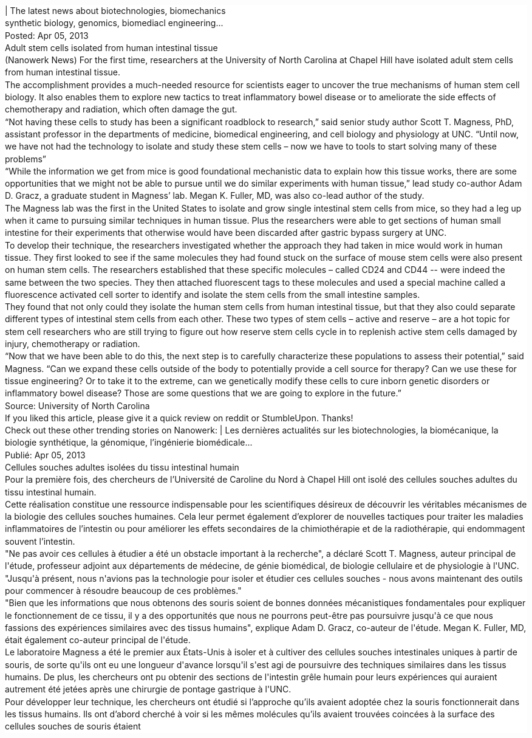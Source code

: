 | The latest news about biotechnologies, biomechanics<br/>synthetic biology, genomics, biomediacl engineering...<br/>Posted: Apr 05, 2013<br/>Adult stem cells isolated from human intestinal tissue<br/>(Nanowerk News) For the first time, researchers at the University of North Carolina at Chapel Hill have isolated adult stem cells from human intestinal tissue.<br/>The accomplishment provides a much-needed resource for scientists eager to uncover the true mechanisms of human stem cell biology. It also enables them to explore new tactics to treat inflammatory bowel disease or to ameliorate the side effects of chemotherapy and radiation, which often damage the gut.<br/>“Not having these cells to study has been a significant roadblock to research,” said senior study author Scott T. Magness, PhD, assistant professor in the departments of medicine, biomedical engineering, and cell biology and physiology at UNC. “Until now, we have not had the technology to isolate and study these stem cells – now we have to tools to start solving many of these problems”<br/>“While the information we get from mice is good foundational mechanistic data to explain how this tissue works, there are some opportunities that we might not be able to pursue until we do similar experiments with human tissue,” lead study co-author Adam D. Gracz, a graduate student in Magness’ lab. Megan K. Fuller, MD, was also co-lead author of the study.<br/>The Magness lab was the first in the United States to isolate and grow single intestinal stem cells from mice, so they had a leg up when it came to pursuing similar techniques in human tissue. Plus the researchers were able to get sections of human small intestine for their experiments that otherwise would have been discarded after gastric bypass surgery at UNC.<br/>To develop their technique, the researchers investigated whether the approach they had taken in mice would work in human tissue. They first looked to see if the same molecules they had found stuck on the surface of mouse stem cells were also present on human stem cells. The researchers established that these specific molecules – called CD24 and CD44 -- were indeed the same between the two species. They then attached fluorescent tags to these molecules and used a special machine called a fluorescence activated cell sorter to identify and isolate the stem cells from the small intestine samples.<br/>They found that not only could they isolate the human stem cells from human intestinal tissue, but that they also could separate different types of intestinal stem cells from each other. These two types of stem cells – active and reserve – are a hot topic for stem cell researchers who are still trying to figure out how reserve stem cells cycle in to replenish active stem cells damaged by injury, chemotherapy or radiation.<br/>“Now that we have been able to do this, the next step is to carefully characterize these populations to assess their potential,” said Magness. “Can we expand these cells outside of the body to potentially provide a cell source for therapy? Can we use these for tissue engineering? Or to take it to the extreme, can we genetically modify these cells to cure inborn genetic disorders or inflammatory bowel disease? Those are some questions that we are going to explore in the future.”<br/>Source: University of North Carolina<br/>If you liked this article, please give it a quick review on reddit or StumbleUpon. Thanks!<br/>Check out these other trending stories on Nanowerk: | Les dernières actualités sur les biotechnologies, la biomécanique, la biologie synthétique, la génomique, l’ingénierie biomédicale...<br/>Publié: Apr 05, 2013<br/>Cellules souches adultes isolées du tissu intestinal humain<br/>Pour la première fois, des chercheurs de l’Université de Caroline du Nord à Chapel Hill ont isolé des cellules souches adultes du tissu intestinal humain.<br/>Cette réalisation constitue une ressource indispensable pour les scientifiques désireux de découvrir les véritables mécanismes de la biologie des cellules souches humaines. Cela leur permet également d’explorer de nouvelles tactiques pour traiter les maladies inflammatoires de l’intestin ou pour améliorer les effets secondaires de la chimiothérapie et de la radiothérapie, qui endommagent souvent l’intestin.<br/>"Ne pas avoir ces cellules à étudier a été un obstacle important à la recherche", a déclaré Scott T. Magness, auteur principal de l'étude, professeur adjoint aux départements de médecine, de génie biomédical, de biologie cellulaire et de physiologie à l'UNC. "Jusqu'à présent, nous n'avions pas la technologie pour isoler et étudier ces cellules souches - nous avons maintenant des outils pour commencer à résoudre beaucoup de ces problèmes."<br/>"Bien que les informations que nous obtenons des souris soient de bonnes données mécanistiques fondamentales pour expliquer le fonctionnement de ce tissu, il y a des opportunités que nous ne pourrons peut-être pas poursuivre jusqu'à ce que nous fassions des expériences similaires avec des tissus humains", explique Adam D. Gracz, co-auteur de l'étude. Megan K. Fuller, MD, était également co-auteur principal de l'étude.<br/>Le laboratoire Magness a été le premier aux États-Unis à isoler et à cultiver des cellules souches intestinales uniques à partir de souris, de sorte qu'ils ont eu une longueur d'avance lorsqu'il s'est agi de poursuivre des techniques similaires dans les tissus humains. De plus, les chercheurs ont pu obtenir des sections de l'intestin grêle humain pour leurs expériences qui auraient autrement été jetées après une chirurgie de pontage gastrique à l'UNC.<br/>Pour développer leur technique, les chercheurs ont étudié si l’approche qu’ils avaient adoptée chez la souris fonctionnerait dans les tissus humains. Ils ont d’abord cherché à voir si les mêmes molécules qu’ils avaient trouvées coincées à la surface des cellules souches de souris étaient